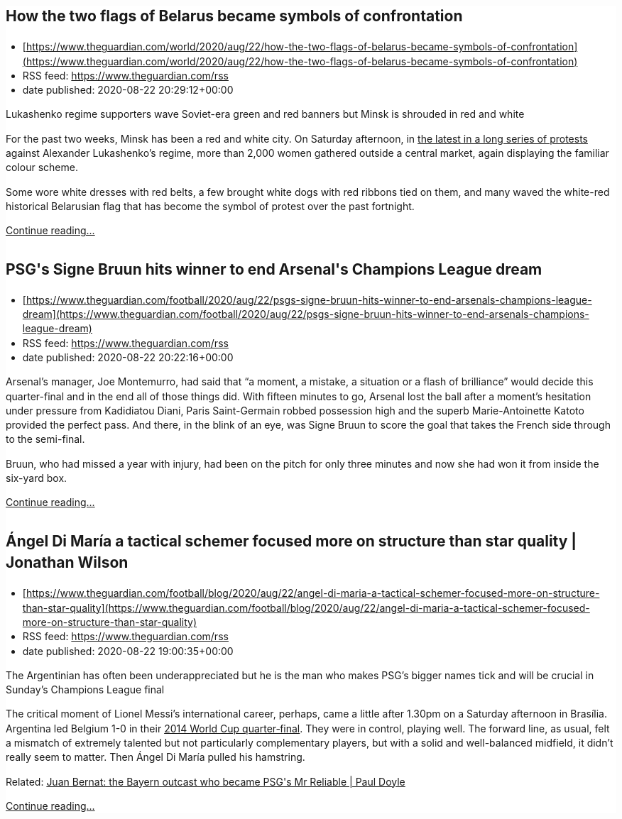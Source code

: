 ## How the two flags of Belarus became symbols of confrontation
 - [https://www.theguardian.com/world/2020/aug/22/how-the-two-flags-of-belarus-became-symbols-of-confrontation](https://www.theguardian.com/world/2020/aug/22/how-the-two-flags-of-belarus-became-symbols-of-confrontation)
 - RSS feed: https://www.theguardian.com/rss
 - date published: 2020-08-22 20:29:12+00:00

<p>Lukashenko regime supporters wave Soviet-era green and red banners but Minsk is shrouded in red and white</p><p>For the past two weeks, Minsk has been a red and white city. On Saturday afternoon, in <a href="https://www.theguardian.com/world/2020/aug/14/women-belarus-take-protests-into-their-own-hands" title="">the latest in a long series of protests</a> against Alexander Lukashenko’s regime, more than 2,000 women gathered outside a central market, again displaying the familiar colour scheme.</p><p>Some wore white dresses with red belts, a few brought white dogs with red ribbons tied on them, and many waved the white-red historical Belarusian flag that has become the symbol of protest over the past fortnight.</p> <a href="https://www.theguardian.com/world/2020/aug/22/how-the-two-flags-of-belarus-became-symbols-of-confrontation">Continue reading...</a>

## PSG's Signe Bruun hits winner to end Arsenal's Champions League dream
 - [https://www.theguardian.com/football/2020/aug/22/psgs-signe-bruun-hits-winner-to-end-arsenals-champions-league-dream](https://www.theguardian.com/football/2020/aug/22/psgs-signe-bruun-hits-winner-to-end-arsenals-champions-league-dream)
 - RSS feed: https://www.theguardian.com/rss
 - date published: 2020-08-22 20:22:16+00:00

<p>Arsenal’s manager, Joe Montemurro, had said that “a moment, a mistake, a situation or a flash of brilliance” would decide this quarter-final and in the end all of those things did. With fifteen minutes to go, Arsenal lost the ball after a moment’s hesitation under pressure from Kadidiatou Diani, Paris Saint-Germain robbed possession high and the superb Marie-Antoinette Katoto provided the perfect pass. And there, in the blink of an eye, was Signe Bruun to score the goal that takes the French side through to the semi-final.</p><p>Bruun, who had missed a year with injury, had been on the pitch for only three minutes and now she had won it from inside the six-yard box.</p> <a href="https://www.theguardian.com/football/2020/aug/22/psgs-signe-bruun-hits-winner-to-end-arsenals-champions-league-dream">Continue reading...</a>

## Ángel Di María a tactical schemer focused more on structure than star quality | Jonathan Wilson
 - [https://www.theguardian.com/football/blog/2020/aug/22/angel-di-maria-a-tactical-schemer-focused-more-on-structure-than-star-quality](https://www.theguardian.com/football/blog/2020/aug/22/angel-di-maria-a-tactical-schemer-focused-more-on-structure-than-star-quality)
 - RSS feed: https://www.theguardian.com/rss
 - date published: 2020-08-22 19:00:35+00:00

<p>The Argentinian has often been underappreciated but he is the man who makes PSG’s bigger names tick and will be crucial in Sunday’s Champions League final</p><p>The critical moment of Lionel Messi’s international career, perhaps, came a little after 1.30pm on a Saturday afternoon in Brasília. Argentina led Belgium 1-0 in their <a href="https://www.theguardian.com/football/2014/jul/05/argentina-belgium-world-cup-2014-quarter-final-match-report" title="">2014 World Cup quarter‑final</a>. They were in control, playing well. The forward line, as usual, felt a mismatch of extremely talented but not particularly complementary players, but with a solid and well-balanced midfield, it didn’t really seem to matter. Then Ángel Di María pulled his hamstring.</p><p> <span>Related: </span><a href="https://www.theguardian.com/football/2020/aug/21/juan-bernat-the-bayern-outcast-who-became-psgs-mr-reliable">Juan Bernat: the Bayern outcast who became PSG's Mr Reliable | Paul Doyle</a> </p> <a href="https://www.theguardian.com/football/blog/2020/aug/22/angel-di-maria-a-tactical-schemer-focused-more-on-structure-than-star-quality">Continue reading...</a>
